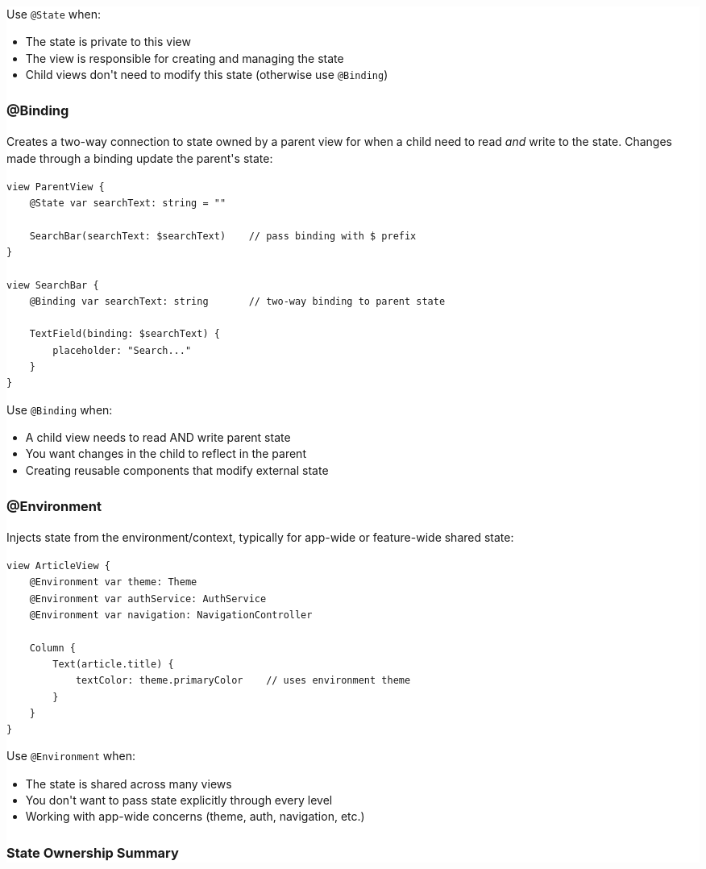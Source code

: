 Use `@State` when:
- The state is private to this view
- The view is responsible for creating and managing the state
- Child views don't need to modify this state (otherwise use `@Binding`)

### @Binding

Creates a two-way connection to state owned by a parent view for when a child need to read *and* write to the state. Changes made through a binding update the parent's state:

```weft
view ParentView {
    @State var searchText: string = ""

    SearchBar(searchText: $searchText)    // pass binding with $ prefix
}

view SearchBar {
    @Binding var searchText: string       // two-way binding to parent state

    TextField(binding: $searchText) {
        placeholder: "Search..."
    }
}
```

Use `@Binding` when:
- A child view needs to read AND write parent state
- You want changes in the child to reflect in the parent
- Creating reusable components that modify external state

### @Environment

Injects state from the environment/context, typically for app-wide or feature-wide shared state:

```weft
view ArticleView {
    @Environment var theme: Theme
    @Environment var authService: AuthService
    @Environment var navigation: NavigationController

    Column {
        Text(article.title) {
            textColor: theme.primaryColor    // uses environment theme
        }
    }
}
```

Use `@Environment` when:
- The state is shared across many views
- You don't want to pass state explicitly through every level
- Working with app-wide concerns (theme, auth, navigation, etc.)

### State Ownership Summary
